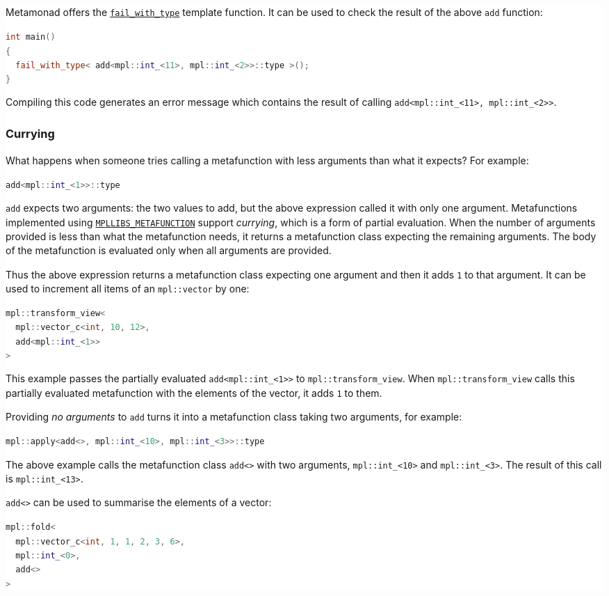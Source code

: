 Metamonad offers the [`fail_with_type`](fail_with_type.html) template function.
It can be used to check the result of the above `add` function:

```cpp
int main()
{
  fail_with_type< add<mpl::int_<11>, mpl::int_<2>>::type >();
}
```

Compiling this code generates an error message which contains the result of
calling `add<mpl::int_<11>, mpl::int_<2>>`.

### Currying

What happens when someone tries calling a metafunction with less arguments than
what it expects? For example:

```cpp
add<mpl::int_<1>>::type
```

`add` expects two arguments: the two values to add, but the above expression
called it with only one argument. Metafunctions implemented using
[`MPLLIBS_METAFUNCTION`](MPLLIBS_METAFUNCTION.html) support _currying_, which
is a form of partial evaluation. When the number of arguments provided is less
than what the metafunction needs, it returns a metafunction class expecting the
remaining arguments. The body of the metafunction is evaluated only when all
arguments are provided.

Thus the above expression returns a metafunction class expecting one argument
and then it adds `1` to that argument. It can be used to increment all items of
an `mpl::vector` by one:

```cpp
mpl::transform_view<
  mpl::vector_c<int, 10, 12>,
  add<mpl::int_<1>>
>
```

This example passes the partially evaluated `add<mpl::int_<1>>` to
`mpl::transform_view`. When `mpl::transform_view` calls this partially
evaluated metafunction with the elements of the vector, it adds `1` to them.

Providing _no arguments_ to `add` turns it into a metafunction class taking two
arguments, for example:

```cpp
mpl::apply<add<>, mpl::int_<10>, mpl::int_<3>>::type
```

The above example calls the metafunction class `add<>` with two arguments,
`mpl::int_<10>` and `mpl::int_<3>`. The result of this call is `mpl::int_<13>`.

`add<>` can be used to summarise the elements of a vector:

```cpp
mpl::fold<
  mpl::vector_c<int, 1, 1, 2, 3, 6>,
  mpl::int_<0>,
  add<>
>
```
